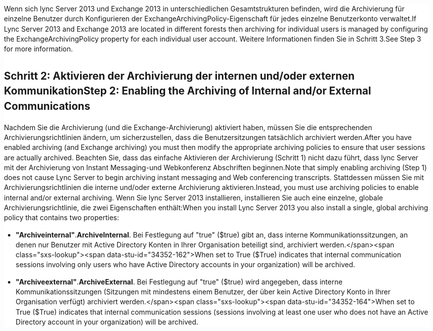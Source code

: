 
<span data-ttu-id="34352-154">Wenn sich lync Server 2013 und Exchange 2013 in unterschiedlichen Gesamtstrukturen befinden, wird die Archivierung für einzelne Benutzer durch Konfigurieren der ExchangeArchivingPolicy-Eigenschaft für jedes einzelne Benutzerkonto verwaltet.</span><span class="sxs-lookup"><span data-stu-id="34352-154">If Lync Server 2013 and Exchange 2013 are located in different forests then archiving for individual users is managed by configuring the ExchangeArchivingPolicy property for each individual user account.</span></span> <span data-ttu-id="34352-155">Weitere Informationen finden Sie in Schritt 3.</span><span class="sxs-lookup"><span data-stu-id="34352-155">See Step 3 for more information.</span></span>

</div>

<div>

## <a name="step-2-enabling-the-archiving-of-internal-andor-external-communications"></a><span data-ttu-id="34352-156">Schritt 2: Aktivieren der Archivierung der internen und/oder externen Kommunikation</span><span class="sxs-lookup"><span data-stu-id="34352-156">Step 2: Enabling the Archiving of Internal and/or External Communications</span></span>

<span data-ttu-id="34352-157">Nachdem Sie die Archivierung (und die Exchange-Archivierung) aktiviert haben, müssen Sie die entsprechenden Archivierungsrichtlinien ändern, um sicherzustellen, dass die Benutzersitzungen tatsächlich archiviert werden.</span><span class="sxs-lookup"><span data-stu-id="34352-157">After you have enabled archiving (and Exchange archiving) you must then modify the appropriate archiving policies to ensure that user sessions are actually archived.</span></span> <span data-ttu-id="34352-158">Beachten Sie, dass das einfache Aktivieren der Archivierung (Schritt 1) nicht dazu führt, dass lync Server mit der Archivierung von Instant Messaging-und Webkonferenz Abschriften beginnen.</span><span class="sxs-lookup"><span data-stu-id="34352-158">Note that simply enabling archiving (Step 1) does not cause Lync Server to begin archiving instant messaging and Web conferencing transcripts.</span></span> <span data-ttu-id="34352-159">Stattdessen müssen Sie mit Archivierungsrichtlinien die interne und/oder externe Archivierung aktivieren.</span><span class="sxs-lookup"><span data-stu-id="34352-159">Instead, you must use archiving policies to enable internal and/or external archiving.</span></span> <span data-ttu-id="34352-160">Wenn Sie lync Server 2013 installieren, installieren Sie auch eine einzelne, globale Archivierungsrichtlinie, die zwei Eigenschaften enthält:</span><span class="sxs-lookup"><span data-stu-id="34352-160">When you install Lync Server 2013 you also install a single, global archiving policy that contains two properties:</span></span>

  - <span data-ttu-id="34352-161">**"Archiveinternal"**.</span><span class="sxs-lookup"><span data-stu-id="34352-161">**ArchiveInternal**.</span></span> <span data-ttu-id="34352-162">Bei Festlegung auf "true" ($true) gibt an, dass interne Kommunikationssitzungen, an denen nur Benutzer mit Active Directory Konten in Ihrer Organisation beteiligt sind, archiviert werden.</span><span class="sxs-lookup"><span data-stu-id="34352-162">When set to True ($True) indicates that internal communication sessions involving only users who have Active Directory accounts in your organization) will be archived.</span></span>

  - <span data-ttu-id="34352-163">**"Archiveexternal"**.</span><span class="sxs-lookup"><span data-stu-id="34352-163">**ArchiveExternal**.</span></span> <span data-ttu-id="34352-164">Bei Festlegung auf "true" ($true) wird angegeben, dass interne Kommunikationssitzungen (Sitzungen mit mindestens einem Benutzer, der über kein Active Directory Konto in Ihrer Organisation verfügt) archiviert werden.</span><span class="sxs-lookup"><span data-stu-id="34352-164">When set to True ($True) indicates that internal communication sessions (sessions involving at least one user who does not have an Active Directory account in your organization) will be archived.</span></span>
